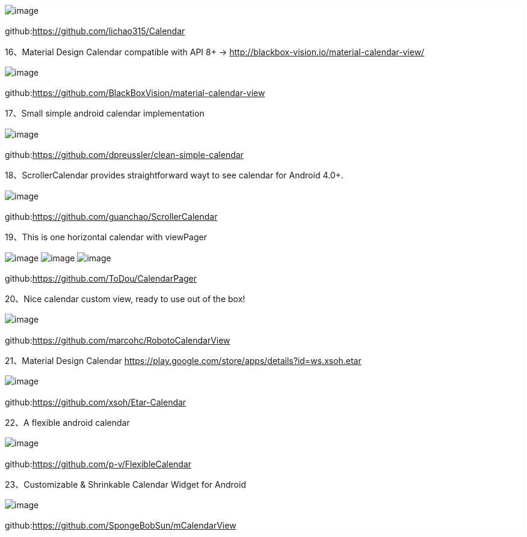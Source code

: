 ![image](https://github.com/dalong982242260/AndroidCalendar/blob/master/img/calendar15.png)

github:https://github.com/lichao315/Calendar

16、Material Design Calendar compatible with API 8+ → http://blackbox-vision.io/material-calendar-view/

![image](https://github.com/dalong982242260/AndroidCalendar/blob/master/img/calendar16.gif)

github:https://github.com/BlackBoxVision/material-calendar-view


17、Small simple android calendar implementation

![image](https://github.com/dalong982242260/AndroidCalendar/blob/master/img/calendar17.png)

github:https://github.com/dpreussler/clean-simple-calendar


18、ScrollerCalendar provides straightforward wayt to see calendar for Android 4.0+. 

![image](https://github.com/dalong982242260/AndroidCalendar/blob/master/img/calendar18.gif)

github:https://github.com/guanchao/ScrollerCalendar

19、This is one horizontal calendar with viewPager

![image](https://github.com/dalong982242260/AndroidCalendar/blob/master/img/calendar19_1.gif)
![image](https://github.com/dalong982242260/AndroidCalendar/blob/master/img/calendar19_2.gif)
![image](https://github.com/dalong982242260/AndroidCalendar/blob/master/img/calendar19_3.gif)

github:https://github.com/ToDou/CalendarPager


20、Nice calendar custom view, ready to use out of the box!

![image](https://github.com/dalong982242260/AndroidCalendar/blob/master/img/calendar20.png)

github:https://github.com/marcohc/RobotoCalendarView

21、Material Design Calendar https://play.google.com/store/apps/details?id=ws.xsoh.etar

![image](https://github.com/dalong982242260/AndroidCalendar/blob/master/img/calendar21.gif)

github:https://github.com/xsoh/Etar-Calendar


22、A flexible android calendar

![image](https://github.com/dalong982242260/AndroidCalendar/blob/master/img/calendar22.gif)

github:https://github.com/p-v/FlexibleCalendar

23、Customizable & Shrinkable Calendar Widget for Android

![image](https://github.com/dalong982242260/AndroidCalendar/blob/master/img/calendar23.gif)

github:https://github.com/SpongeBobSun/mCalendarView
